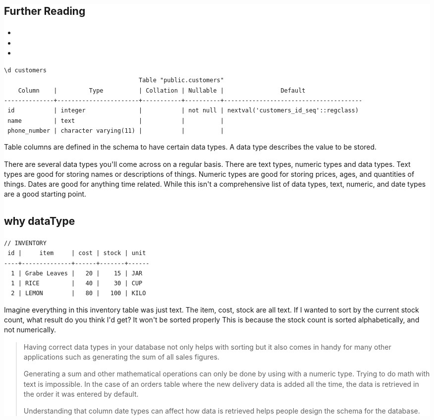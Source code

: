 ## Further Reading
* [PostgreSQL tutorial]: http://www.tutorialspoint.com/postgresql/
* [www.sqlstyle.guide]: https://www.sqlstyle.guide/
* [PSQL datatypes]: https://www.postgresql.org/docs/10/datatype.html

```
\d customers
                                      Table "public.customers"
    Column    |         Type          | Collation | Nullable |                Default                
--------------+-----------------------+-----------+----------+---------------------------------------
 id           | integer               |           | not null | nextval('customers_id_seq'::regclass)
 name         | text                  |           |          | 
 phone_number | character varying(11) |           |          | 

```

Table columns are defined in the schema to have certain data types. A data type describes the value to be stored.

There are several data types you'll come across on a regular basis. There are text types, numeric types and data types. Text types are good for storing names or descriptions of things. Numeric types are good for storing prices, ages, and quantities of things. Dates are good for anything time related. While this isn't a comprehensive list of data types, text, numeric, and date types are a good starting point.

## why dataType

```
// INVENTORY
 id |     item     | cost | stock | unit 
----+--------------+------+-------+------
  1 | Grabe Leaves |   20 |    15 | JAR
  1 | RICE         |   40 |    30 | CUP
  2 | LEMON        |   80 |   100 | KILO
```

Imagine everything in this inventory table was just text. The item, cost, stock  are all text. If I wanted to sort by the current stock count, what result do you think I'd get? It won't be sorted properly This is because the stock count is sorted alphabetically, and not numerically.

> Having correct data types in your database not only helps with sorting but it also comes in handy for many other applications such as generating the sum of all sales figures.
> 
> Generating a sum and other mathematical operations can only be done by using with a numeric type. Trying to do math with text is impossible. In the case of an orders table  where the new delivery data is added all the time, the data is retrieved in the order it was entered by default.
> 
> Understanding that column date types can affect how data is retrieved helps people design the schema for the database.

